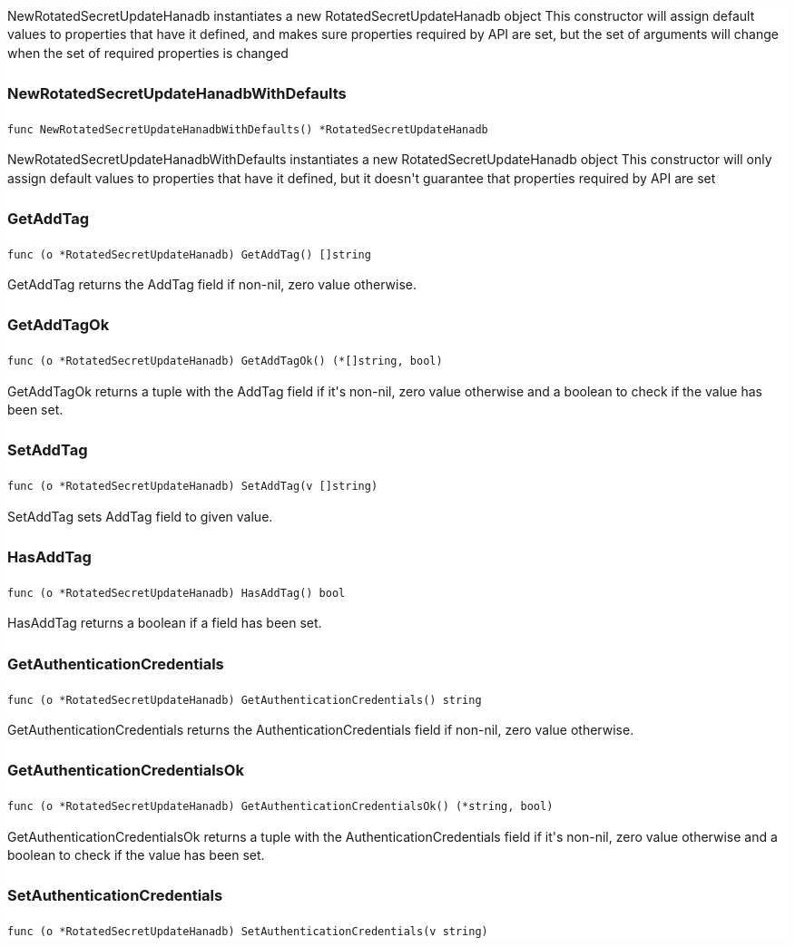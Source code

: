 NewRotatedSecretUpdateHanadb instantiates a new RotatedSecretUpdateHanadb object
This constructor will assign default values to properties that have it defined,
and makes sure properties required by API are set, but the set of arguments
will change when the set of required properties is changed

### NewRotatedSecretUpdateHanadbWithDefaults

`func NewRotatedSecretUpdateHanadbWithDefaults() *RotatedSecretUpdateHanadb`

NewRotatedSecretUpdateHanadbWithDefaults instantiates a new RotatedSecretUpdateHanadb object
This constructor will only assign default values to properties that have it defined,
but it doesn't guarantee that properties required by API are set

### GetAddTag

`func (o *RotatedSecretUpdateHanadb) GetAddTag() []string`

GetAddTag returns the AddTag field if non-nil, zero value otherwise.

### GetAddTagOk

`func (o *RotatedSecretUpdateHanadb) GetAddTagOk() (*[]string, bool)`

GetAddTagOk returns a tuple with the AddTag field if it's non-nil, zero value otherwise
and a boolean to check if the value has been set.

### SetAddTag

`func (o *RotatedSecretUpdateHanadb) SetAddTag(v []string)`

SetAddTag sets AddTag field to given value.

### HasAddTag

`func (o *RotatedSecretUpdateHanadb) HasAddTag() bool`

HasAddTag returns a boolean if a field has been set.

### GetAuthenticationCredentials

`func (o *RotatedSecretUpdateHanadb) GetAuthenticationCredentials() string`

GetAuthenticationCredentials returns the AuthenticationCredentials field if non-nil, zero value otherwise.

### GetAuthenticationCredentialsOk

`func (o *RotatedSecretUpdateHanadb) GetAuthenticationCredentialsOk() (*string, bool)`

GetAuthenticationCredentialsOk returns a tuple with the AuthenticationCredentials field if it's non-nil, zero value otherwise
and a boolean to check if the value has been set.

### SetAuthenticationCredentials

`func (o *RotatedSecretUpdateHanadb) SetAuthenticationCredentials(v string)`
